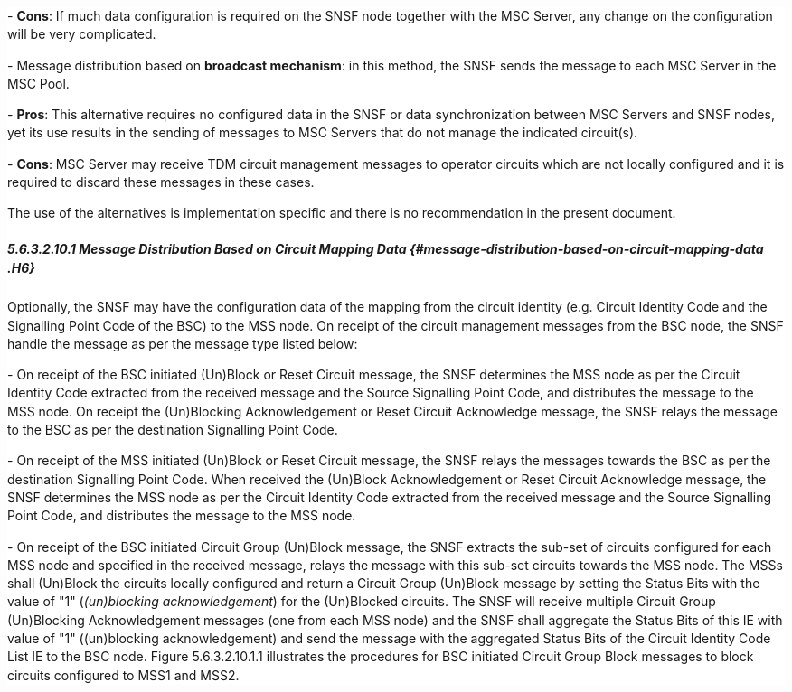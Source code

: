\- **Cons**: If much data configuration is required on the SNSF node
together with the MSC Server, any change on the configuration will be
very complicated.

\- Message distribution based on **broadcast mechanism**: in this
method, the SNSF sends the message to each MSC Server in the MSC Pool.

\- **Pros**: This alternative requires no configured data in the SNSF or
data synchronization between MSC Servers and SNSF nodes, yet its use
results in the sending of messages to MSC Servers that do not manage the
indicated circuit(s).

\- **Cons**: MSC Server may receive TDM circuit management messages to
operator circuits which are not locally configured and it is required to
discard these messages in these cases.

The use of the alternatives is implementation specific and there is no
recommendation in the present document.

##### 5.6.3.2.10.1 Message Distribution Based on Circuit Mapping Data {#message-distribution-based-on-circuit-mapping-data .H6}

Optionally, the SNSF may have the configuration data of the mapping from
the circuit identity (e.g. Circuit Identity Code and the Signalling
Point Code of the BSC) to the MSS node. On receipt of the circuit
management messages from the BSC node, the SNSF handle the message as
per the message type listed below:

\- On receipt of the BSC initiated (Un)Block or Reset Circuit message,
the SNSF determines the MSS node as per the Circuit Identity Code
extracted from the received message and the Source Signalling Point
Code, and distributes the message to the MSS node. On receipt the
(Un)Blocking Acknowledgement or Reset Circuit Acknowledge message, the
SNSF relays the message to the BSC as per the destination Signalling
Point Code.

\- On receipt of the MSS initiated (Un)Block or Reset Circuit message,
the SNSF relays the messages towards the BSC as per the destination
Signalling Point Code. When received the (Un)Block Acknowledgement or
Reset Circuit Acknowledge message, the SNSF determines the MSS node as
per the Circuit Identity Code extracted from the received message and
the Source Signalling Point Code, and distributes the message to the MSS
node.

\- On receipt of the BSC initiated Circuit Group (Un)Block message, the
SNSF extracts the sub-set of circuits configured for each MSS node and
specified in the received message, relays the message with this sub-set
circuits towards the MSS node. The MSSs shall (Un)Block the circuits
locally configured and return a Circuit Group (Un)Block message by
setting the Status Bits with the value of \"1\" (*(un)blocking
acknowledgement*) for the (Un)Blocked circuits. The SNSF will receive
multiple Circuit Group (Un)Blocking Acknowledgement messages (one from
each MSS node) and the SNSF shall aggregate the Status Bits of this IE
with value of \"1\" ((un)blocking acknowledgement) and send the message
with the aggregated Status Bits of the Circuit Identity Code List IE to
the BSC node. Figure 5.6.3.2.10.1.1 illustrates the procedures for BSC
initiated Circuit Group Block messages to block circuits configured to
MSS1 and MSS2.
